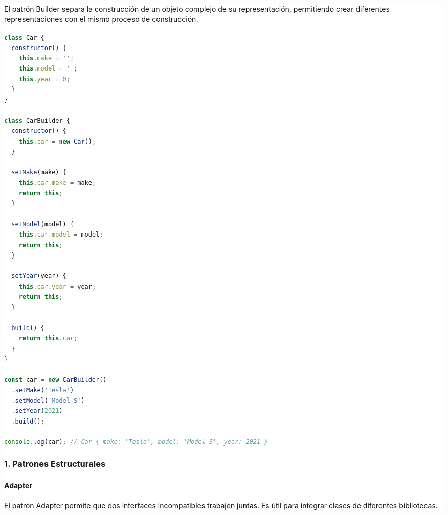 El patrón Builder separa la construcción de un objeto complejo de su representación, permitiendo crear diferentes representaciones con el mismo proceso de construcción.

```js
class Car {
  constructor() {
    this.make = '';
    this.model = '';
    this.year = 0;
  }
}

class CarBuilder {
  constructor() {
    this.car = new Car();
  }

  setMake(make) {
    this.car.make = make;
    return this;
  }

  setModel(model) {
    this.car.model = model;
    return this;
  }

  setYear(year) {
    this.car.year = year;
    return this;
  }

  build() {
    return this.car;
  }
}

const car = new CarBuilder()
  .setMake('Tesla')
  .setModel('Model S')
  .setYear(2021)
  .build();

console.log(car); // Car { make: 'Tesla', model: 'Model S', year: 2021 }
```

### 1. Patrones Estructurales

#### Adapter

El patrón Adapter permite que dos interfaces incompatibles trabajen juntas. Es útil para integrar clases de diferentes bibliotecas.

